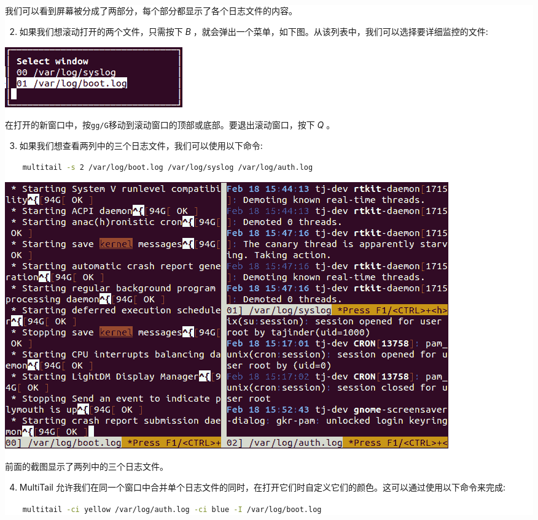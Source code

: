 我们可以看到屏幕被分成了两部分，每个部分都显示了各个日志文件的内容。

2.  如果我们想滚动打开的两个文件，只需按下 *B* ，就会弹出一个菜单，如下图。从该列表中，我们可以选择要详细监控的文件:

![](img/4a484deb-de63-418d-84e9-48bf7e19d49f.png)

在打开的新窗口中，按`gg/G`移动到滚动窗口的顶部或底部。要退出滚动窗口，按下 *Q* 。

3.  如果我们想查看两列中的三个日志文件，我们可以使用以下命令:

```sh
    multitail -s 2 /var/log/boot.log /var/log/syslog /var/log/auth.log
```

![](img/e283d50d-554b-4606-8953-574dedbdab49.png)

前面的截图显示了两列中的三个日志文件。

4.  MultiTail 允许我们在同一个窗口中合并单个日志文件的同时，在打开它们时自定义它们的颜色。这可以通过使用以下命令来完成:

```sh
    multitail -ci yellow /var/log/auth.log -ci blue -I /var/log/boot.log 
```
